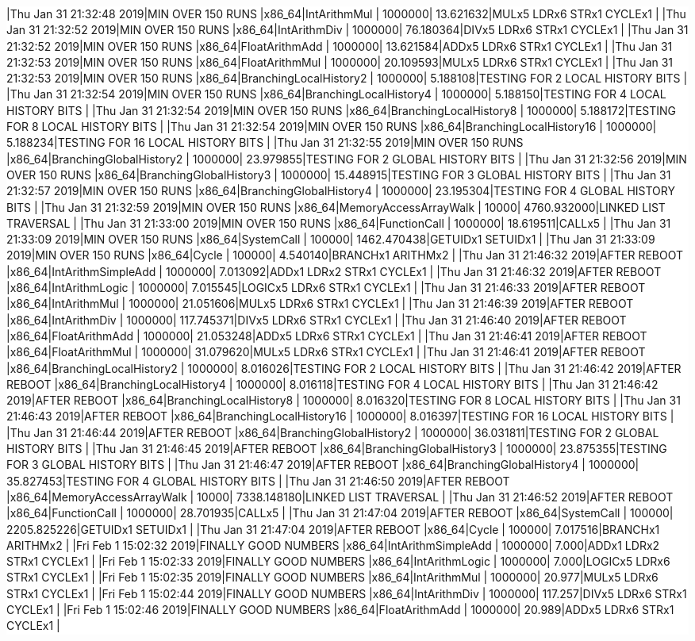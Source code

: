 |Thu Jan 31 21:32:48 2019|MIN OVER 150 RUNS        |x86_64|IntArithmMul             |     1000000|   13.621632|MULx5 LDRx6 STRx1 CYCLEx1               |
|Thu Jan 31 21:32:52 2019|MIN OVER 150 RUNS        |x86_64|IntArithmDiv             |     1000000|   76.180364|DIVx5 LDRx6 STRx1 CYCLEx1               |
|Thu Jan 31 21:32:52 2019|MIN OVER 150 RUNS        |x86_64|FloatArithmAdd           |     1000000|   13.621584|ADDx5 LDRx6 STRx1 CYCLEx1               |
|Thu Jan 31 21:32:53 2019|MIN OVER 150 RUNS        |x86_64|FloatArithmMul           |     1000000|   20.109593|MULx5 LDRx6 STRx1 CYCLEx1               |
|Thu Jan 31 21:32:53 2019|MIN OVER 150 RUNS        |x86_64|BranchingLocalHistory2   |     1000000|    5.188108|TESTING FOR 2 LOCAL HISTORY BITS        |
|Thu Jan 31 21:32:54 2019|MIN OVER 150 RUNS        |x86_64|BranchingLocalHistory4   |     1000000|    5.188150|TESTING FOR 4 LOCAL HISTORY BITS        |
|Thu Jan 31 21:32:54 2019|MIN OVER 150 RUNS        |x86_64|BranchingLocalHistory8   |     1000000|    5.188172|TESTING FOR 8 LOCAL HISTORY BITS        |
|Thu Jan 31 21:32:54 2019|MIN OVER 150 RUNS        |x86_64|BranchingLocalHistory16  |     1000000|    5.188234|TESTING FOR 16 LOCAL HISTORY BITS       |
|Thu Jan 31 21:32:55 2019|MIN OVER 150 RUNS        |x86_64|BranchingGlobalHistory2  |     1000000|   23.979855|TESTING FOR 2 GLOBAL HISTORY BITS       |
|Thu Jan 31 21:32:56 2019|MIN OVER 150 RUNS        |x86_64|BranchingGlobalHistory3  |     1000000|   15.448915|TESTING FOR 3 GLOBAL HISTORY BITS       |
|Thu Jan 31 21:32:57 2019|MIN OVER 150 RUNS        |x86_64|BranchingGlobalHistory4  |     1000000|   23.195304|TESTING FOR 4 GLOBAL HISTORY BITS       |
|Thu Jan 31 21:32:59 2019|MIN OVER 150 RUNS        |x86_64|MemoryAccessArrayWalk    |       10000| 4760.932000|LINKED LIST TRAVERSAL                   |
|Thu Jan 31 21:33:00 2019|MIN OVER 150 RUNS        |x86_64|FunctionCall             |     1000000|   18.619511|CALLx5                                  |
|Thu Jan 31 21:33:09 2019|MIN OVER 150 RUNS        |x86_64|SystemCall               |      100000| 1462.470438|GETUIDx1 SETUIDx1                       |
|Thu Jan 31 21:33:09 2019|MIN OVER 150 RUNS        |x86_64|Cycle                    |      100000|    4.540140|BRANCHx1 ARITHMx2                       |
|Thu Jan 31 21:46:32 2019|AFTER REBOOT             |x86_64|IntArithmSimpleAdd       |     1000000|    7.013092|ADDx1 LDRx2 STRx1 CYCLEx1               |
|Thu Jan 31 21:46:32 2019|AFTER REBOOT             |x86_64|IntArithmLogic           |     1000000|    7.015545|LOGICx5 LDRx6 STRx1 CYCLEx1             |
|Thu Jan 31 21:46:33 2019|AFTER REBOOT             |x86_64|IntArithmMul             |     1000000|   21.051606|MULx5 LDRx6 STRx1 CYCLEx1               |
|Thu Jan 31 21:46:39 2019|AFTER REBOOT             |x86_64|IntArithmDiv             |     1000000|  117.745371|DIVx5 LDRx6 STRx1 CYCLEx1               |
|Thu Jan 31 21:46:40 2019|AFTER REBOOT             |x86_64|FloatArithmAdd           |     1000000|   21.053248|ADDx5 LDRx6 STRx1 CYCLEx1               |
|Thu Jan 31 21:46:41 2019|AFTER REBOOT             |x86_64|FloatArithmMul           |     1000000|   31.079620|MULx5 LDRx6 STRx1 CYCLEx1               |
|Thu Jan 31 21:46:41 2019|AFTER REBOOT             |x86_64|BranchingLocalHistory2   |     1000000|    8.016026|TESTING FOR 2 LOCAL HISTORY BITS        |
|Thu Jan 31 21:46:42 2019|AFTER REBOOT             |x86_64|BranchingLocalHistory4   |     1000000|    8.016118|TESTING FOR 4 LOCAL HISTORY BITS        |
|Thu Jan 31 21:46:42 2019|AFTER REBOOT             |x86_64|BranchingLocalHistory8   |     1000000|    8.016320|TESTING FOR 8 LOCAL HISTORY BITS        |
|Thu Jan 31 21:46:43 2019|AFTER REBOOT             |x86_64|BranchingLocalHistory16  |     1000000|    8.016397|TESTING FOR 16 LOCAL HISTORY BITS       |
|Thu Jan 31 21:46:44 2019|AFTER REBOOT             |x86_64|BranchingGlobalHistory2  |     1000000|   36.031811|TESTING FOR 2 GLOBAL HISTORY BITS       |
|Thu Jan 31 21:46:45 2019|AFTER REBOOT             |x86_64|BranchingGlobalHistory3  |     1000000|   23.875355|TESTING FOR 3 GLOBAL HISTORY BITS       |
|Thu Jan 31 21:46:47 2019|AFTER REBOOT             |x86_64|BranchingGlobalHistory4  |     1000000|   35.827453|TESTING FOR 4 GLOBAL HISTORY BITS       |
|Thu Jan 31 21:46:50 2019|AFTER REBOOT             |x86_64|MemoryAccessArrayWalk    |       10000| 7338.148180|LINKED LIST TRAVERSAL                   |
|Thu Jan 31 21:46:52 2019|AFTER REBOOT             |x86_64|FunctionCall             |     1000000|   28.701935|CALLx5                                  |
|Thu Jan 31 21:47:04 2019|AFTER REBOOT             |x86_64|SystemCall               |      100000| 2205.825226|GETUIDx1 SETUIDx1                       |
|Thu Jan 31 21:47:04 2019|AFTER REBOOT             |x86_64|Cycle                    |      100000|    7.017516|BRANCHx1 ARITHMx2                       |
|Fri Feb  1 15:02:32 2019|FINALLY GOOD NUMBERS     |x86_64|IntArithmSimpleAdd       |     1000000|       7.000|ADDx1 LDRx2 STRx1 CYCLEx1               |
|Fri Feb  1 15:02:33 2019|FINALLY GOOD NUMBERS     |x86_64|IntArithmLogic           |     1000000|       7.000|LOGICx5 LDRx6 STRx1 CYCLEx1             |
|Fri Feb  1 15:02:35 2019|FINALLY GOOD NUMBERS     |x86_64|IntArithmMul             |     1000000|      20.977|MULx5 LDRx6 STRx1 CYCLEx1               |
|Fri Feb  1 15:02:44 2019|FINALLY GOOD NUMBERS     |x86_64|IntArithmDiv             |     1000000|     117.257|DIVx5 LDRx6 STRx1 CYCLEx1               |
|Fri Feb  1 15:02:46 2019|FINALLY GOOD NUMBERS     |x86_64|FloatArithmAdd           |     1000000|      20.989|ADDx5 LDRx6 STRx1 CYCLEx1               |